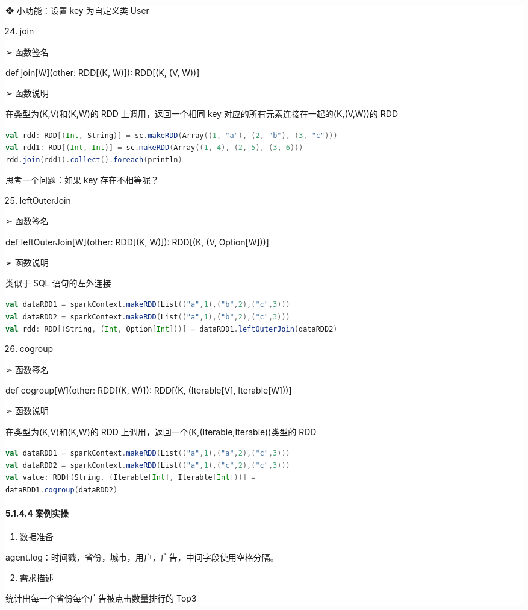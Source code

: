 ❖ 小功能：设置 key 为自定义类 User

24) join

➢ 函数签名

def join\[W](other: RDD[(K, W)]): RDD[(K, (V, W))]

➢ 函数说明

在类型为(K,V)和(K,W)的 RDD 上调用，返回一个相同 key 对应的所有元素连接在一起的(K,(V,W))的 RDD

```scala
val rdd: RDD[(Int, String)] = sc.makeRDD(Array((1, "a"), (2, "b"), (3, "c")))
val rdd1: RDD[(Int, Int)] = sc.makeRDD(Array((1, 4), (2, 5), (3, 6)))
rdd.join(rdd1).collect().foreach(println)
```

思考一个问题：如果 key 存在不相等呢？

25) leftOuterJoin

➢ 函数签名

def leftOuterJoin\[W](other: RDD[(K, W)]): RDD[(K, (V, Option[W]))]

➢ 函数说明

类似于 SQL 语句的左外连接 

```scala
val dataRDD1 = sparkContext.makeRDD(List(("a",1),("b",2),("c",3)))
val dataRDD2 = sparkContext.makeRDD(List(("a",1),("b",2),("c",3)))
val rdd: RDD[(String, (Int, Option[Int]))] = dataRDD1.leftOuterJoin(dataRDD2)
```

26) cogroup

➢ 函数签名

def cogroup\[W](other: RDD[(K, W)]): RDD[(K, (Iterable[V], Iterable[W]))]

➢ 函数说明

在类型为(K,V)和(K,W)的 RDD 上调用，返回一个(K,(Iterable<V>,Iterable<W>))类型的 RDD

```scala
val dataRDD1 = sparkContext.makeRDD(List(("a",1),("a",2),("c",3)))
val dataRDD2 = sparkContext.makeRDD(List(("a",1),("c",2),("c",3)))
val value: RDD[(String, (Iterable[Int], Iterable[Int]))] = 
dataRDD1.cogroup(dataRDD2)
```



#### 5.1.4.4 案例实操

1) 数据准备

agent.log：时间戳，省份，城市，用户，广告，中间字段使用空格分隔。

2) 需求描述

统计出每一个省份每个广告被点击数量排行的 Top3
